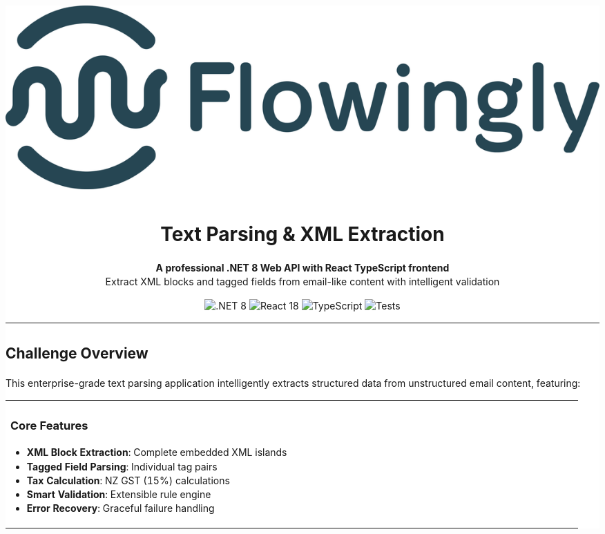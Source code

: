 <div align="center">

![Flowingly Logo](src/text-parsing-ui/public/flowingly-logo.svg)

# Text Parsing & XML Extraction

<p align="center">
  <strong>A professional .NET 8 Web API with React TypeScript frontend</strong><br>
  Extract XML blocks and tagged fields from email-like content with intelligent validation
</p>

<p align="center">
  <img src="https://img.shields.io/badge/.NET-8.0-264653?style=for-the-badge&logo=dotnet" alt=".NET 8">
  <img src="https://img.shields.io/badge/React-18-264653?style=for-the-badge&logo=react" alt="React 18">
  <img src="https://img.shields.io/badge/TypeScript-5.0-264653?style=for-the-badge&logo=typescript" alt="TypeScript">
  <img src="https://img.shields.io/badge/Tests-Passing-2a9d8f?style=for-the-badge&logo=checkmarx" alt="Tests">
</p>

</div>

---

## **Challenge Overview**

This enterprise-grade text parsing application intelligently extracts structured data from unstructured email content, featuring:

<table>
<tr>
<td width="50%">

### **Core Features**
- **XML Block Extraction**: Complete embedded XML islands
- **Tagged Field Parsing**: Individual tag pairs
- **Tax Calculation**: NZ GST (15%) calculations  
- **Smart Validation**: Extensible rule engine
- **Error Recovery**: Graceful failure handling
